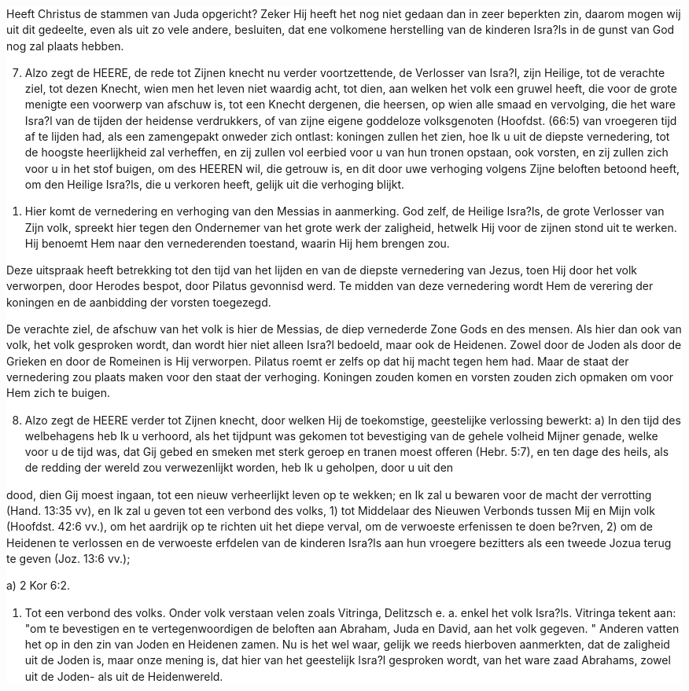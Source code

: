 Heeft Christus de stammen van Juda opgericht? Zeker Hij heeft het nog niet gedaan dan in zeer beperkten zin, daarom mogen wij uit dit gedeelte, even als uit zo vele andere, besluiten, dat ene volkomene herstelling van de kinderen Isra?ls in de gunst van God nog zal plaats hebben.

7. Alzo zegt de HEERE, de rede tot Zijnen knecht nu verder voortzettende, de Verlosser van Isra?l, zijn Heilige, tot de verachte ziel, tot dezen Knecht, wien men het leven niet waardig acht, tot dien, aan welken het volk een gruwel heeft, die voor de grote menigte een voorwerp van afschuw is, tot een Knecht dergenen, die heersen, op wien alle smaad en vervolging, die het  ware  Isra?l  van  de  tijden  der  heidense  verdrukkers,  of  van  zijne  eigene  goddeloze volksgenoten  (Hoofdst.  (66:5)  van  vroegeren  tijd  af  te  lijden  had,  als  een  zamengepakt onweder zich ontlast: koningen zullen het zien, hoe Ik u uit de diepste vernedering, tot de hoogste heerlijkheid zal verheffen, en zij zullen vol eerbied voor u van hun tronen opstaan, ook vorsten, en zij zullen zich voor u in het stof buigen, om des HEEREN wil, die getrouw is, en dit door uwe verhoging volgens Zijne beloften betoond heeft, om den Heilige Isra?ls, die u verkoren heeft, gelijk uit die verhoging blijkt.

1) Hier komt  de vernedering en verhoging van den Messias in aanmerking. God zelf, de Heilige Isra?ls, de grote Verlosser van Zijn volk, spreekt hier tegen den Ondernemer van het grote werk der zaligheid, hetwelk Hij voor de zijnen stond uit te werken. Hij benoemt Hem naar den vernederenden toestand, waarin Hij hem brengen zou.

Deze uitspraak heeft betrekking tot den tijd van het lijden en van de diepste vernedering van Jezus, toen Hij door het volk verworpen, door Herodes bespot, door Pilatus gevonnisd werd. Te midden van deze vernedering wordt Hem de verering der koningen en de aanbidding der vorsten toegezegd.

De verachte ziel, de afschuw van het volk is hier de Messias, de diep vernederde Zone Gods en des mensen. Als hier dan ook van volk, het volk gesproken wordt, dan wordt hier niet alleen Isra?l bedoeld, maar ook de Heidenen. Zowel door de Joden als door de Grieken en door de Romeinen is Hij verworpen. Pilatus roemt er zelfs op dat hij macht tegen hem had. Maar de staat der vernedering zou  plaats maken voor den staat der verhoging. Koningen zouden komen en vorsten zouden zich opmaken om voor Hem zich te buigen.

8. Alzo zegt de HEERE verder tot Zijnen knecht, door welken Hij de toekomstige, geestelijke verlossing bewerkt: a) In den tijd des welbehagens heb Ik u verhoord, als het tijdpunt was gekomen tot bevestiging van de gehele volheid Mijner genade, welke voor u de tijd was, dat Gij gebed en smeken met sterk geroep en tranen moest offeren (Hebr. 5:7), en ten dage des heils, als de redding der wereld zou verwezenlijkt worden, heb Ik u geholpen, door u uit den

dood, dien Gij moest ingaan, tot  een nieuw verheerlijkt leven op te wekken; en Ik zal u bewaren voor de macht der verrotting (Hand. 13:35 vv), en Ik zal u geven tot een verbond des volks, 1) tot Middelaar des Nieuwen Verbonds tussen Mij en Mijn volk (Hoofdst. 42:6 vv.), om het aardrijk op te richten uit het diepe verval, om de verwoeste erfenissen te doen be?rven, 2) om de Heidenen te verlossen en de verwoeste erfdelen van de kinderen Isra?ls aan hun vroegere bezitters als een tweede Jozua terug te geven (Joz. 13:6 vv.);

a) 2 Kor 6:2.

1) Tot een verbond des volks. Onder volk verstaan velen zoals Vitringa, Delitzsch e. a. enkel het volk Isra?ls. Vitringa tekent aan: "om te bevestigen en te vertegenwoordigen de beloften aan Abraham, Juda en David, aan het volk gegeven. " Anderen vatten het op in den zin van Joden en Heidenen zamen. Nu is het wel waar, gelijk we reeds hierboven aanmerkten, dat de zaligheid uit de Joden is, maar onze mening is, dat hier van het geestelijk Isra?l gesproken wordt, van het ware zaad Abrahams, zowel uit de Joden- als uit de Heidenwereld.
